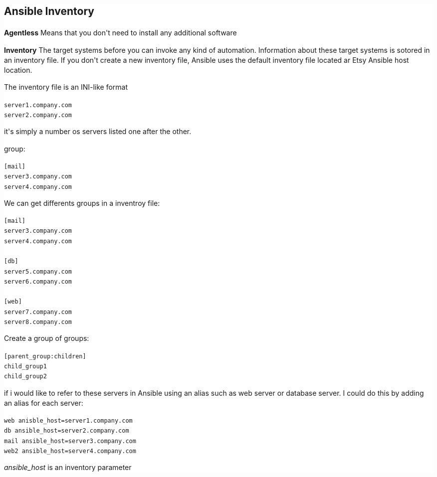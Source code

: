 ## Ansible Inventory 

**Agentless** 
Means that you don't need to install any additional software 


**Inventory**
The target systems before you can invoke any kind of automation.
Information about these target systems is sotored in an inventory file. 
If you don't create a new inventory file, Ansible uses the default inventory file located ar Etsy Ansible host location. 

The inventory file is an INI-like format

```
server1.company.com 
server2.company.com 
```
it's simply a number os servers listed one after the other. 

group: 

```
[mail]
server3.company.com
server4.company.com 
```
We can get differents groups in a inventroy file: 

```
[mail]
server3.company.com
server4.company.com

[db]
server5.company.com
server6.company.com

[web]
server7.company.com
server8.company.com
```

Create a group of groups:
```
[parent_group:children]
child_group1
child_group2
```
if i would like to refer to these servers in Ansible using an alias such as web server or database server. I could do this by adding an alias for each server: 
```
web anisble_host=server1.company.com
db ansible_host=server2.company.com
mail ansible_host=server3.company.com 
web2 ansible_host=server4.company.com 
```
*ansible_host* is an inventory parameter 
